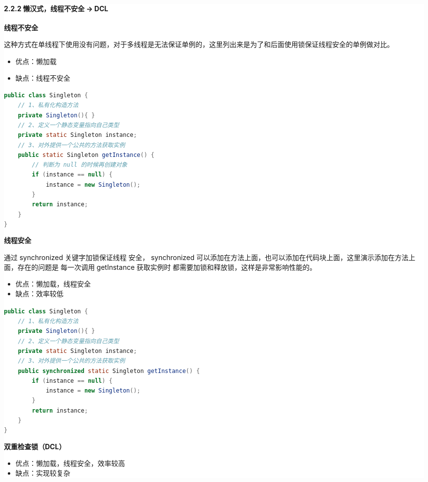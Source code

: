 #### 2.2.2 懒汉式，线程不安全 -> DCL

**线程不安全**

这种方式在单线程下使用没有问题，对于多线程是无法保证单例的，这里列出来是为了和后面使用锁保证线程安全的单例做对比。 

+ 优点：懒加载 

+ 缺点：线程不安全

```java
public class Singleton {
	// 1、私有化构造⽅法
	private Singleton(){ }
 	// 2、定义⼀个静态变量指向⾃⼰类型
 	private static Singleton instance;
 	// 3、对外提供⼀个公共的⽅法获取实例
 	public static Singleton getInstance() {
 		// 判断为 null 的时候再创建对象
 		if (instance == null) {
 			instance = new Singleton();
 		}
 		return instance;
 	}
}

```

**线程安全**

通过 synchronized 关键字加锁保证线程 安全， synchronized 可以添加在方法上面，也可以添加在代码块上面，这里演示添加在方法上面，存在的问题是 每一次调用 getInstance 获取实例时 都需要加锁和释放锁，这样是非常影响性能的。 

+ 优点：懒加载，线程安全 
+ 缺点：效率较低

```java
public class Singleton {
	// 1、私有化构造⽅法
 	private Singleton(){ }
 	// 2、定义⼀个静态变量指向⾃⼰类型
 	private static Singleton instance;
 	// 3、对外提供⼀个公共的⽅法获取实例
 	public synchronized static Singleton getInstance() {
 		if (instance == null) {
 			instance = new Singleton();
 		}
 		return instance;
 	}
}
```

**双重检查锁（DCL）**

+ 优点：懒加载，线程安全，效率较高 
+ 缺点：实现较复杂
